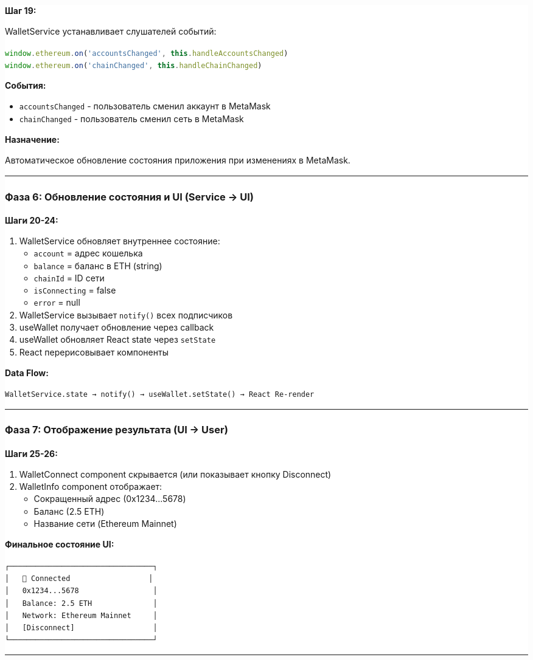 **Шаг 19:**

WalletService устанавливает слушателей событий:

```typescript
window.ethereum.on('accountsChanged', this.handleAccountsChanged)
window.ethereum.on('chainChanged', this.handleChainChanged)
```

**События:**

- `accountsChanged` - пользователь сменил аккаунт в MetaMask
- `chainChanged` - пользователь сменил сеть в MetaMask

**Назначение:**

Автоматическое обновление состояния приложения при изменениях в MetaMask.

---

### Фаза 6: Обновление состояния и UI (Service → UI)

**Шаги 20-24:**

1. WalletService обновляет внутреннее состояние:
    - `account` = адрес кошелька
    - `balance` = баланс в ETH (string)
    - `chainId` = ID сети
    - `isConnecting` = false
    - `error` = null
2. WalletService вызывает `notify()` всех подписчиков
3. useWallet получает обновление через callback
4. useWallet обновляет React state через `setState`
5. React перерисовывает компоненты

**Data Flow:**

```text
WalletService.state → notify() → useWallet.setState() → React Re-render
```

---

### Фаза 7: Отображение результата (UI → User)

**Шаги 25-26:**

1. WalletConnect component скрывается (или показывает кнопку Disconnect)
2. WalletInfo component отображает:
    - Сокращенный адрес (0x1234...5678)
    - Баланс (2.5 ETH)
    - Название сети (Ethereum Mainnet)

**Финальное состояние UI:**

```text
┌─────────────────────────────────┐
│   🦊 Connected                  │
│   0x1234...5678                 │
│   Balance: 2.5 ETH              │
│   Network: Ethereum Mainnet     │
│   [Disconnect]                  │
└─────────────────────────────────┘
```

---